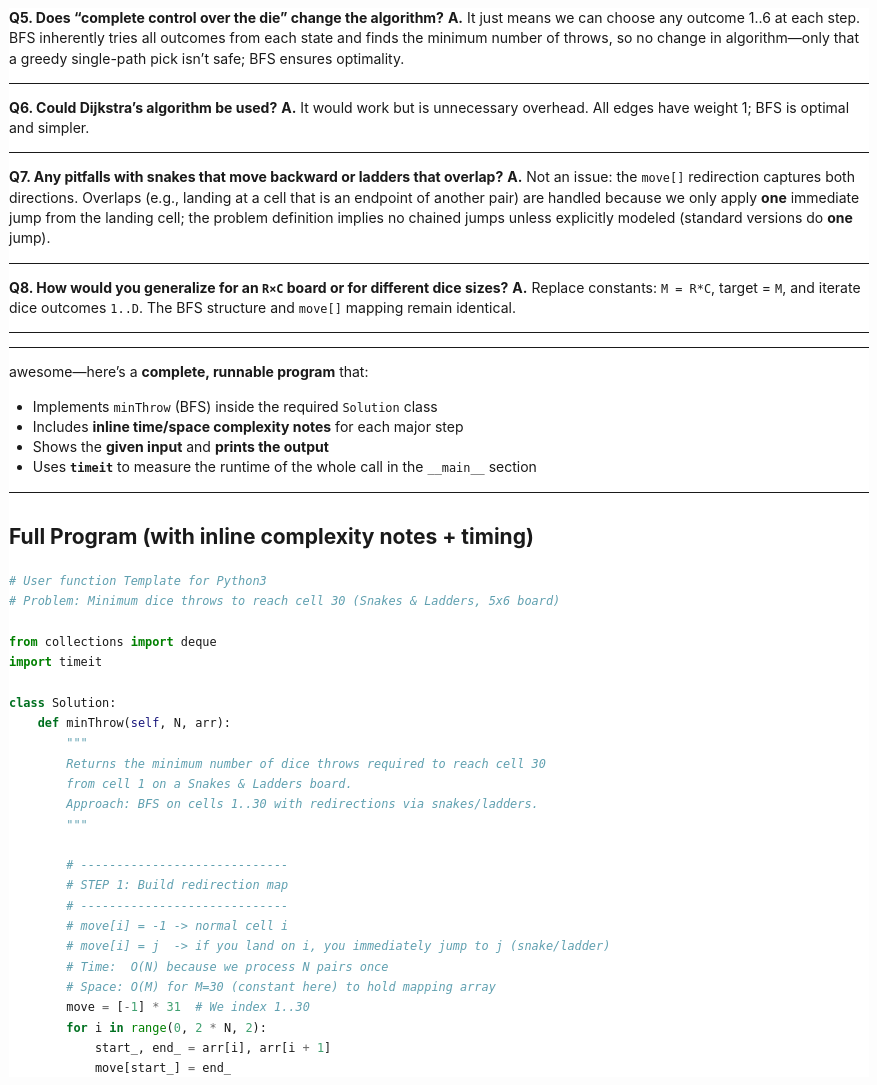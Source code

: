 
**Q5. Does “complete control over the die” change the algorithm?**
**A.** It just means we can choose any outcome 1..6 at each step. BFS inherently tries all outcomes from each state and finds the minimum number of throws, so no change in algorithm—only that a greedy single-path pick isn’t safe; BFS ensures optimality.

---

**Q6. Could Dijkstra’s algorithm be used?**
**A.** It would work but is unnecessary overhead. All edges have weight 1; BFS is optimal and simpler.

---

**Q7. Any pitfalls with snakes that move backward or ladders that overlap?**
**A.** Not an issue: the `move[]` redirection captures both directions. Overlaps (e.g., landing at a cell that is an endpoint of another pair) are handled because we only apply **one** immediate jump from the landing cell; the problem definition implies no chained jumps unless explicitly modeled (standard versions do **one** jump).

---

**Q8. How would you generalize for an `R×C` board or for different dice sizes?**
**A.** Replace constants: `M = R*C`, target = `M`, and iterate dice outcomes `1..D`. The BFS structure and `move[]` mapping remain identical.

---

---

awesome—here’s a **complete, runnable program** that:

* Implements `minThrow` (BFS) inside the required `Solution` class
* Includes **inline time/space complexity notes** for each major step
* Shows the **given input** and **prints the output**
* Uses **`timeit`** to measure the runtime of the whole call in the `__main__` section

---

## Full Program (with inline complexity notes + timing)

```python
# User function Template for Python3
# Problem: Minimum dice throws to reach cell 30 (Snakes & Ladders, 5x6 board)

from collections import deque
import timeit

class Solution:
    def minThrow(self, N, arr):
        """
        Returns the minimum number of dice throws required to reach cell 30
        from cell 1 on a Snakes & Ladders board.
        Approach: BFS on cells 1..30 with redirections via snakes/ladders.
        """

        # -----------------------------
        # STEP 1: Build redirection map
        # -----------------------------
        # move[i] = -1 -> normal cell i
        # move[i] = j  -> if you land on i, you immediately jump to j (snake/ladder)
        # Time:  O(N) because we process N pairs once
        # Space: O(M) for M=30 (constant here) to hold mapping array
        move = [-1] * 31  # We index 1..30
        for i in range(0, 2 * N, 2):
            start_, end_ = arr[i], arr[i + 1]
            move[start_] = end_

```